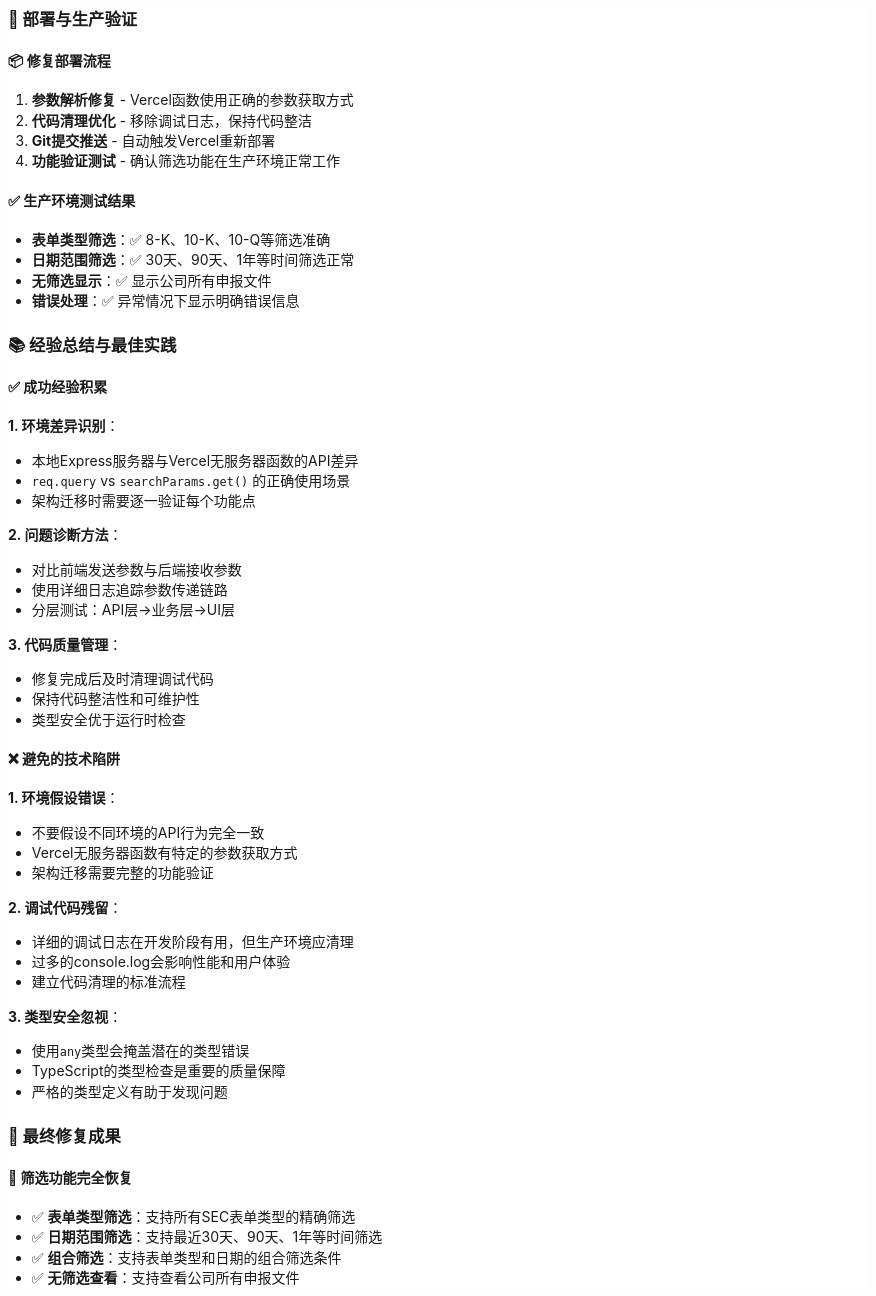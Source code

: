 ### 🚀 部署与生产验证

#### 📦 修复部署流程
1. **参数解析修复** - Vercel函数使用正确的参数获取方式
2. **代码清理优化** - 移除调试日志，保持代码整洁
3. **Git提交推送** - 自动触发Vercel重新部署
4. **功能验证测试** - 确认筛选功能在生产环境正常工作

#### ✅ 生产环境测试结果
- **表单类型筛选**：✅ 8-K、10-K、10-Q等筛选准确
- **日期范围筛选**：✅ 30天、90天、1年等时间筛选正常
- **无筛选显示**：✅ 显示公司所有申报文件
- **错误处理**：✅ 异常情况下显示明确错误信息

### 📚 经验总结与最佳实践

#### ✅ 成功经验积累

**1. 环境差异识别**：
- 本地Express服务器与Vercel无服务器函数的API差异
- `req.query` vs `searchParams.get()` 的正确使用场景
- 架构迁移时需要逐一验证每个功能点

**2. 问题诊断方法**：
- 对比前端发送参数与后端接收参数
- 使用详细日志追踪参数传递链路
- 分层测试：API层→业务层→UI层

**3. 代码质量管理**：
- 修复完成后及时清理调试代码
- 保持代码整洁性和可维护性
- 类型安全优于运行时检查

#### ❌ 避免的技术陷阱

**1. 环境假设错误**：
- 不要假设不同环境的API行为完全一致
- Vercel无服务器函数有特定的参数获取方式
- 架构迁移需要完整的功能验证

**2. 调试代码残留**：
- 详细的调试日志在开发阶段有用，但生产环境应清理
- 过多的console.log会影响性能和用户体验
- 建立代码清理的标准流程

**3. 类型安全忽视**：
- 使用`any`类型会掩盖潜在的类型错误
- TypeScript的类型检查是重要的质量保障
- 严格的类型定义有助于发现问题

### 🎊 最终修复成果

#### 🎯 筛选功能完全恢复
- ✅ **表单类型筛选**：支持所有SEC表单类型的精确筛选
- ✅ **日期范围筛选**：支持最近30天、90天、1年等时间筛选
- ✅ **组合筛选**：支持表单类型和日期的组合筛选条件
- ✅ **无筛选查看**：支持查看公司所有申报文件
